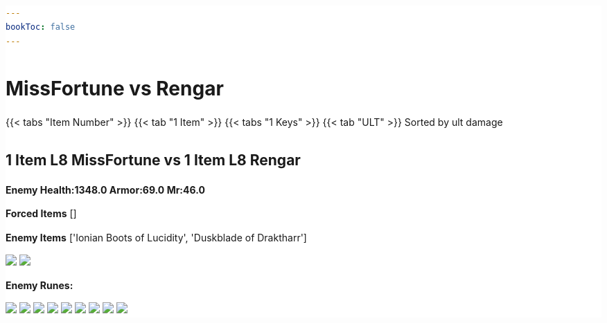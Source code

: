 ```yaml
---
bookToc: false
---
```


# MissFortune vs Rengar
{{< tabs "Item Number" >}}
{{< tab "1 Item" >}}
{{< tabs "1 Keys" >}}
{{< tab "ULT" >}}
Sorted by ult damage
## 1 Item L8 MissFortune vs 1 Item L8 Rengar

**Enemy Health:1348.0 Armor:69.0 Mr:46.0**


**Forced Items** []








**Enemy Items** ['Ionian Boots of Lucidity', 'Duskblade of Draktharr']





![](/item/223158.png)
![](/item/226691.png)



**Enemy Runes:**





![](/Styles/Inspiration/FirstStrike/FirstStrike.png)
![](/Styles/Inspiration/MagicalFootwear/MagicalFootwear.png)
![](/Styles/Inspiration/FuturesMarket/FuturesMarket.png)
![](/Styles/Inspiration/CosmicInsight/CosmicInsight.png)
![](/Styles/Domination/SuddenImpact/SuddenImpact.png)
![](/Styles/Domination/TreasureHunter/TreasureHunter.png)
![](/StatMods/StatModsAdaptiveForceIcon.png)
![](/StatMods/StatModsAdaptiveForceIcon.png)
![](/StatMods/StatModsArmorIcon.png)
